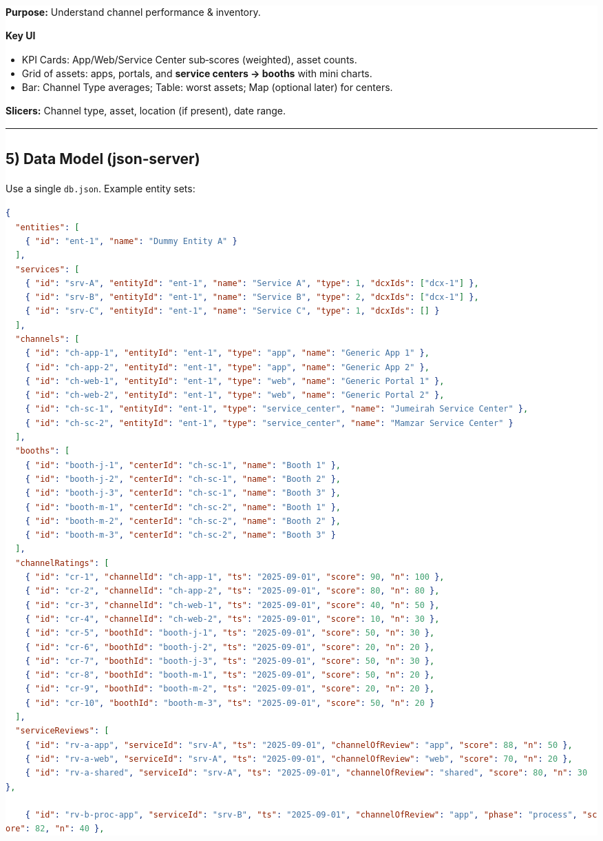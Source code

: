 **Purpose:** Understand channel performance & inventory.

**Key UI**

- KPI Cards: App/Web/Service Center sub‑scores (weighted), asset counts.
- Grid of assets: apps, portals, and **service centers → booths** with mini charts.
- Bar: Channel Type averages; Table: worst assets; Map (optional later) for centers.

**Slicers:** Channel type, asset, location (if present), date range.

---

## 5) Data Model (json‑server)

Use a single `db.json`. Example entity sets:

```json
{
  "entities": [
    { "id": "ent-1", "name": "Dummy Entity A" }
  ],
  "services": [
    { "id": "srv-A", "entityId": "ent-1", "name": "Service A", "type": 1, "dcxIds": ["dcx-1"] },
    { "id": "srv-B", "entityId": "ent-1", "name": "Service B", "type": 2, "dcxIds": ["dcx-1"] },
    { "id": "srv-C", "entityId": "ent-1", "name": "Service C", "type": 1, "dcxIds": [] }
  ],
  "channels": [
    { "id": "ch-app-1", "entityId": "ent-1", "type": "app", "name": "Generic App 1" },
    { "id": "ch-app-2", "entityId": "ent-1", "type": "app", "name": "Generic App 2" },
    { "id": "ch-web-1", "entityId": "ent-1", "type": "web", "name": "Generic Portal 1" },
    { "id": "ch-web-2", "entityId": "ent-1", "type": "web", "name": "Generic Portal 2" },
    { "id": "ch-sc-1", "entityId": "ent-1", "type": "service_center", "name": "Jumeirah Service Center" },
    { "id": "ch-sc-2", "entityId": "ent-1", "type": "service_center", "name": "Mamzar Service Center" }
  ],
  "booths": [
    { "id": "booth-j-1", "centerId": "ch-sc-1", "name": "Booth 1" },
    { "id": "booth-j-2", "centerId": "ch-sc-1", "name": "Booth 2" },
    { "id": "booth-j-3", "centerId": "ch-sc-1", "name": "Booth 3" },
    { "id": "booth-m-1", "centerId": "ch-sc-2", "name": "Booth 1" },
    { "id": "booth-m-2", "centerId": "ch-sc-2", "name": "Booth 2" },
    { "id": "booth-m-3", "centerId": "ch-sc-2", "name": "Booth 3" }
  ],
  "channelRatings": [
    { "id": "cr-1", "channelId": "ch-app-1", "ts": "2025-09-01", "score": 90, "n": 100 },
    { "id": "cr-2", "channelId": "ch-app-2", "ts": "2025-09-01", "score": 80, "n": 80 },
    { "id": "cr-3", "channelId": "ch-web-1", "ts": "2025-09-01", "score": 40, "n": 50 },
    { "id": "cr-4", "channelId": "ch-web-2", "ts": "2025-09-01", "score": 10, "n": 30 },
    { "id": "cr-5", "boothId": "booth-j-1", "ts": "2025-09-01", "score": 50, "n": 30 },
    { "id": "cr-6", "boothId": "booth-j-2", "ts": "2025-09-01", "score": 20, "n": 20 },
    { "id": "cr-7", "boothId": "booth-j-3", "ts": "2025-09-01", "score": 50, "n": 30 },
    { "id": "cr-8", "boothId": "booth-m-1", "ts": "2025-09-01", "score": 50, "n": 20 },
    { "id": "cr-9", "boothId": "booth-m-2", "ts": "2025-09-01", "score": 20, "n": 20 },
    { "id": "cr-10", "boothId": "booth-m-3", "ts": "2025-09-01", "score": 50, "n": 20 }
  ],
  "serviceReviews": [
    { "id": "rv-a-app", "serviceId": "srv-A", "ts": "2025-09-01", "channelOfReview": "app", "score": 88, "n": 50 },
    { "id": "rv-a-web", "serviceId": "srv-A", "ts": "2025-09-01", "channelOfReview": "web", "score": 70, "n": 20 },
    { "id": "rv-a-shared", "serviceId": "srv-A", "ts": "2025-09-01", "channelOfReview": "shared", "score": 80, "n": 30 },

    { "id": "rv-b-proc-app", "serviceId": "srv-B", "ts": "2025-09-01", "channelOfReview": "app", "phase": "process", "score": 82, "n": 40 },
```